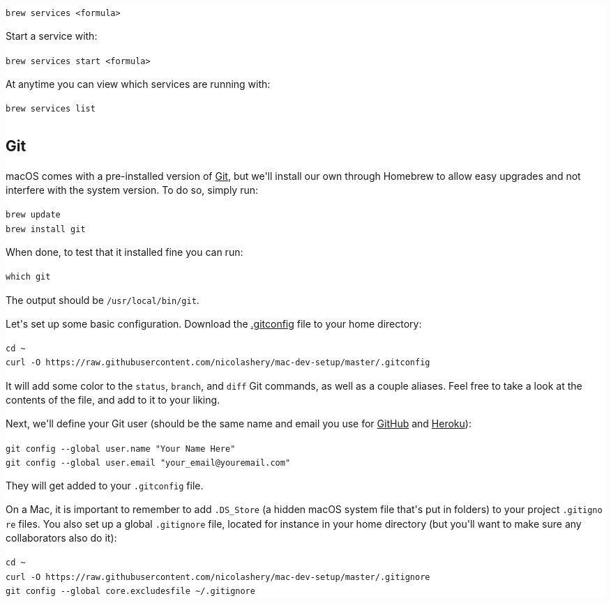 ```
brew services <formula>
```

Start a service with:

```
brew services start <formula>
```

At anytime you can view which services are running with:

```
brew services list
```

## Git

macOS comes with a pre-installed version of [Git](http://git-scm.com/), but we'll install our own through Homebrew to allow easy upgrades and not interfere with the system version. To do so, simply run:

```
brew update
brew install git
```

When done, to test that it installed fine you can run:

```
which git
```

The output should be `/usr/local/bin/git`.

Let's set up some basic configuration. Download the [.gitconfig](https://raw.githubusercontent.com/nicolashery/mac-dev-setup/master/.gitconfig) file to your home directory:

```
cd ~
curl -O https://raw.githubusercontent.com/nicolashery/mac-dev-setup/master/.gitconfig
```

It will add some color to the `status`, `branch`, and `diff` Git commands, as well as a couple aliases. Feel free to take a look at the contents of the file, and add to it to your liking.

Next, we'll define your Git user (should be the same name and email you use for [GitHub](https://github.com/) and [Heroku](http://www.heroku.com/)):

```
git config --global user.name "Your Name Here"
git config --global user.email "your_email@youremail.com"
```

They will get added to your `.gitconfig` file.

On a Mac, it is important to remember to add `.DS_Store` (a hidden macOS system file that's put in folders) to your project `.gitignore` files. You also set up a global `.gitignore` file, located for instance in your home directory (but you'll want to make sure any collaborators also do it):

```
cd ~
curl -O https://raw.githubusercontent.com/nicolashery/mac-dev-setup/master/.gitignore
git config --global core.excludesfile ~/.gitignore
```
